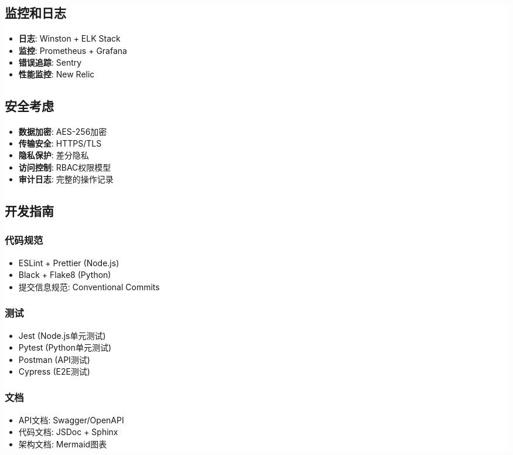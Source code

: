 ## 监控和日志

- **日志**: Winston + ELK Stack
- **监控**: Prometheus + Grafana
- **错误追踪**: Sentry
- **性能监控**: New Relic

## 安全考虑

- **数据加密**: AES-256加密
- **传输安全**: HTTPS/TLS
- **隐私保护**: 差分隐私
- **访问控制**: RBAC权限模型
- **审计日志**: 完整的操作记录

## 开发指南

### 代码规范
- ESLint + Prettier (Node.js)
- Black + Flake8 (Python)
- 提交信息规范: Conventional Commits

### 测试
- Jest (Node.js单元测试)
- Pytest (Python单元测试)
- Postman (API测试)
- Cypress (E2E测试)

### 文档
- API文档: Swagger/OpenAPI
- 代码文档: JSDoc + Sphinx
- 架构文档: Mermaid图表
